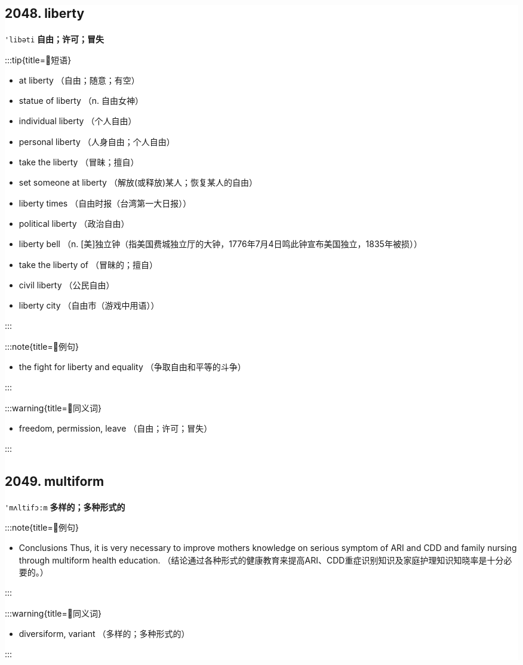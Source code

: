
## 2048. liberty

`'libəti`  **自由；许可；冒失**

:::tip{title=🤩短语}

- at liberty （自由；随意；有空）

- statue of liberty （n. 自由女神）

- individual liberty （个人自由）

- personal liberty （人身自由；个人自由）

- take the liberty （冒昧；擅自）

- set someone at liberty （解放(或释放)某人；恢复某人的自由）

- liberty times （自由时报（台湾第一大日报））

- political liberty （政治自由）

- liberty bell （n. [美]独立钟（指美国费城独立厅的大钟，1776年7月4日鸣此钟宣布美国独立，1835年被损））

- take the liberty of （冒昧的；擅自）

- civil liberty （公民自由）

- liberty city （自由市（游戏中用语））

:::

:::note{title=🎤例句}

- the fight for liberty and equality （争取自由和平等的斗争）

:::

:::warning{title=🤔同义词}

- freedom, permission, leave （自由；许可；冒失）

:::


## 2049. multiform

`'mʌltifɔ:m`  **多样的；多种形式的**

:::note{title=🎤例句}

- Conclusions Thus, it is very necessary to improve mothers knowledge on serious symptom of ARI and CDD and family nursing through multiform health education. （结论通过各种形式的健康教育来提高ARI、CDD重症识别知识及家庭护理知识知晓率是十分必要的。）

:::

:::warning{title=🤔同义词}

- diversiform, variant （多样的；多种形式的）

:::
